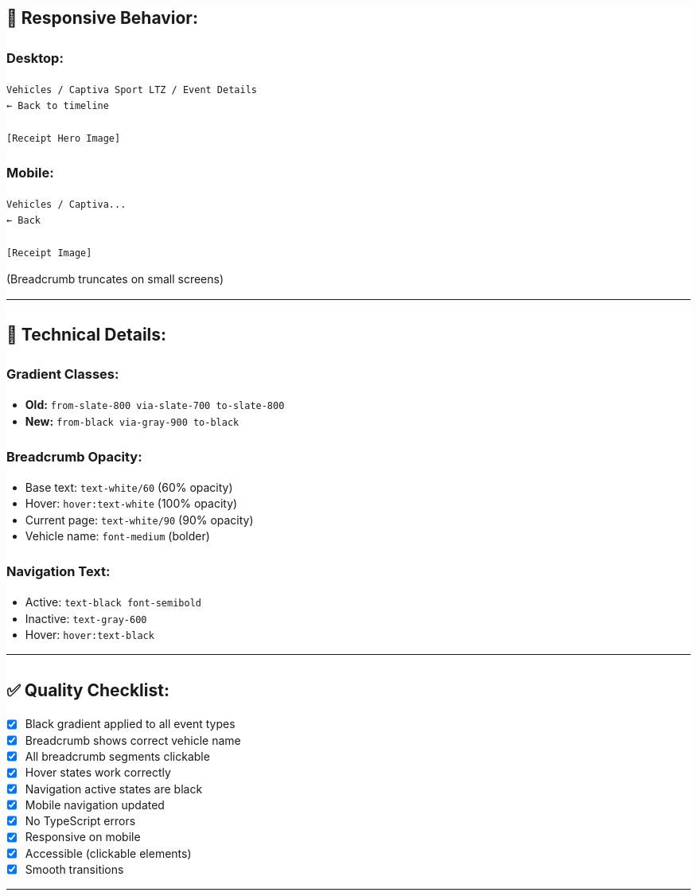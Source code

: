 
## 📱 Responsive Behavior:

### **Desktop:**
```
Vehicles / Captiva Sport LTZ / Event Details
← Back to timeline

[Receipt Hero Image]
```

### **Mobile:**
```
Vehicles / Captiva...
← Back

[Receipt Image]
```
(Breadcrumb truncates on small screens)

---

## 🔧 Technical Details:

### **Gradient Classes:**
- **Old:** `from-slate-800 via-slate-700 to-slate-800`
- **New:** `from-black via-gray-900 to-black`

### **Breadcrumb Opacity:**
- Base text: `text-white/60` (60% opacity)
- Hover: `hover:text-white` (100% opacity)
- Current page: `text-white/90` (90% opacity)
- Vehicle name: `font-medium` (bolder)

### **Navigation Text:**
- Active: `text-black font-semibold`
- Inactive: `text-gray-600`
- Hover: `hover:text-black`

---

## ✅ Quality Checklist:

- [x] Black gradient applied to all event types
- [x] Breadcrumb shows correct vehicle name
- [x] All breadcrumb segments clickable
- [x] Hover states work correctly
- [x] Navigation active states are black
- [x] Mobile navigation updated
- [x] No TypeScript errors
- [x] Responsive on mobile
- [x] Accessible (clickable elements)
- [x] Smooth transitions

---